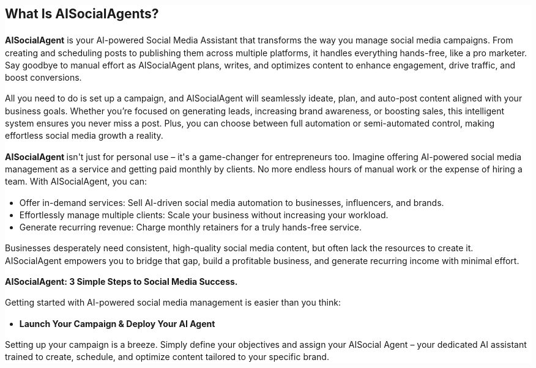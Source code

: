 <h2 class="wp-block-heading" id="viewer-0vrzz8409"><strong>What Is AISocialAgents?</strong></h2>



<p id="viewer-nlwjk9116"><strong>AISocialAgent</strong>&nbsp;is your AI-powered Social Media Assistant that transforms the way you manage social media campaigns. From creating and scheduling posts to publishing them across multiple platforms, it handles everything hands-free, like a pro marketer. Say goodbye to manual effort as AISocialAgent plans, writes, and optimizes content to enhance engagement, drive traffic, and boost conversions.</p>



<p id="viewer-i2ytr9151">All you need to do is set up a campaign, and AISocialAgent will seamlessly ideate, plan, and auto-post content aligned with your business goals. Whether you’re focused on generating leads, increasing brand awareness, or boosting sales, this intelligent system ensures you never miss a post. Plus, you can choose between full automation or semi-automated control, making effortless social media growth a reality.</p>



<p id="viewer-0sq5v9154"><strong>AISocialAgent </strong>isn't just for personal use – it's a game-changer for entrepreneurs too. Imagine offering AI-powered social media management as a service and getting paid monthly by clients. No more endless hours of manual work or the expense of hiring a team. With AISocialAgent, you can:</p>



<ul>
<li>Offer in-demand services: Sell AI-driven social media automation to businesses, influencers, and brands.</li>



<li>Effortlessly manage multiple clients: Scale your business without increasing your workload.</li>



<li>Generate recurring revenue: Charge monthly retainers for a truly hands-free service.</li>
</ul>



<p id="viewer-i6zlp9164">Businesses desperately need consistent, high-quality social media content, but often lack the resources to create it. AISocialAgent empowers you to bridge that gap, build a profitable business, and generate recurring income with minimal effort.</p>



<p id="viewer-ea5u19167"><strong>AISocialAgent: 3 Simple Steps to Social Media Success.</strong></p>



<p id="viewer-wxgyh9170">Getting started with AI-powered social media management is easier than you think:</p>



<ul>
<li><strong>Launch Your Campaign &amp; Deploy Your AI Agent</strong></li>
</ul>



<p id="viewer-2ckz99857">Setting up your campaign is a breeze. Simply define your objectives and assign your AISocial Agent – your dedicated AI assistant trained to create, schedule, and optimize content tailored to your specific brand.</p>
